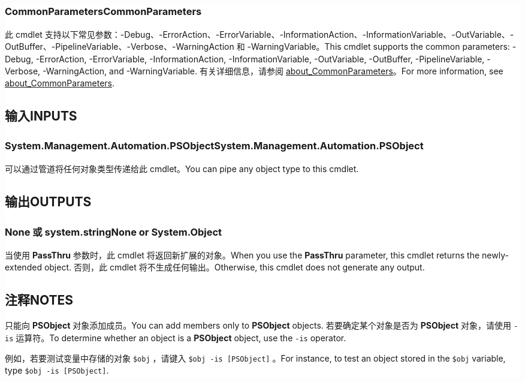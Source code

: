 ### <span data-ttu-id="745fc-233">CommonParameters</span><span class="sxs-lookup"><span data-stu-id="745fc-233">CommonParameters</span></span>

<span data-ttu-id="745fc-234">此 cmdlet 支持以下常见参数：-Debug、-ErrorAction、-ErrorVariable、-InformationAction、-InformationVariable、-OutVariable、-OutBuffer、-PipelineVariable、-Verbose、-WarningAction 和 -WarningVariable。</span><span class="sxs-lookup"><span data-stu-id="745fc-234">This cmdlet supports the common parameters: -Debug, -ErrorAction, -ErrorVariable, -InformationAction, -InformationVariable, -OutVariable, -OutBuffer, -PipelineVariable, -Verbose, -WarningAction, and -WarningVariable.</span></span> <span data-ttu-id="745fc-235">有关详细信息，请参阅 [about_CommonParameters](../Microsoft.PowerShell.Core/About/about_CommonParameters.md)。</span><span class="sxs-lookup"><span data-stu-id="745fc-235">For more information, see [about_CommonParameters](../Microsoft.PowerShell.Core/About/about_CommonParameters.md).</span></span>

## <span data-ttu-id="745fc-236">输入</span><span class="sxs-lookup"><span data-stu-id="745fc-236">INPUTS</span></span>

### <span data-ttu-id="745fc-237">System.Management.Automation.PSObject</span><span class="sxs-lookup"><span data-stu-id="745fc-237">System.Management.Automation.PSObject</span></span>

<span data-ttu-id="745fc-238">可以通过管道将任何对象类型传递给此 cmdlet。</span><span class="sxs-lookup"><span data-stu-id="745fc-238">You can pipe any object type to this cmdlet.</span></span>

## <span data-ttu-id="745fc-239">输出</span><span class="sxs-lookup"><span data-stu-id="745fc-239">OUTPUTS</span></span>

### <span data-ttu-id="745fc-240">None 或 system.string</span><span class="sxs-lookup"><span data-stu-id="745fc-240">None or System.Object</span></span>

<span data-ttu-id="745fc-241">当使用 **PassThru** 参数时，此 cmdlet 将返回新扩展的对象。</span><span class="sxs-lookup"><span data-stu-id="745fc-241">When you use the **PassThru** parameter, this cmdlet returns the newly-extended object.</span></span>
<span data-ttu-id="745fc-242">否则，此 cmdlet 将不生成任何输出。</span><span class="sxs-lookup"><span data-stu-id="745fc-242">Otherwise, this cmdlet does not generate any output.</span></span>

## <span data-ttu-id="745fc-243">注释</span><span class="sxs-lookup"><span data-stu-id="745fc-243">NOTES</span></span>

<span data-ttu-id="745fc-244">只能向 **PSObject** 对象添加成员。</span><span class="sxs-lookup"><span data-stu-id="745fc-244">You can add members only to **PSObject** objects.</span></span> <span data-ttu-id="745fc-245">若要确定某个对象是否为 **PSObject** 对象，请使用 `-is` 运算符。</span><span class="sxs-lookup"><span data-stu-id="745fc-245">To determine whether an object is a **PSObject** object, use the `-is` operator.</span></span>

<span data-ttu-id="745fc-246">例如，若要测试变量中存储的对象 `$obj` ，请键入 `$obj -is [PSObject]` 。</span><span class="sxs-lookup"><span data-stu-id="745fc-246">For instance, to test an object stored in the `$obj` variable, type `$obj -is [PSObject]`.</span></span>
